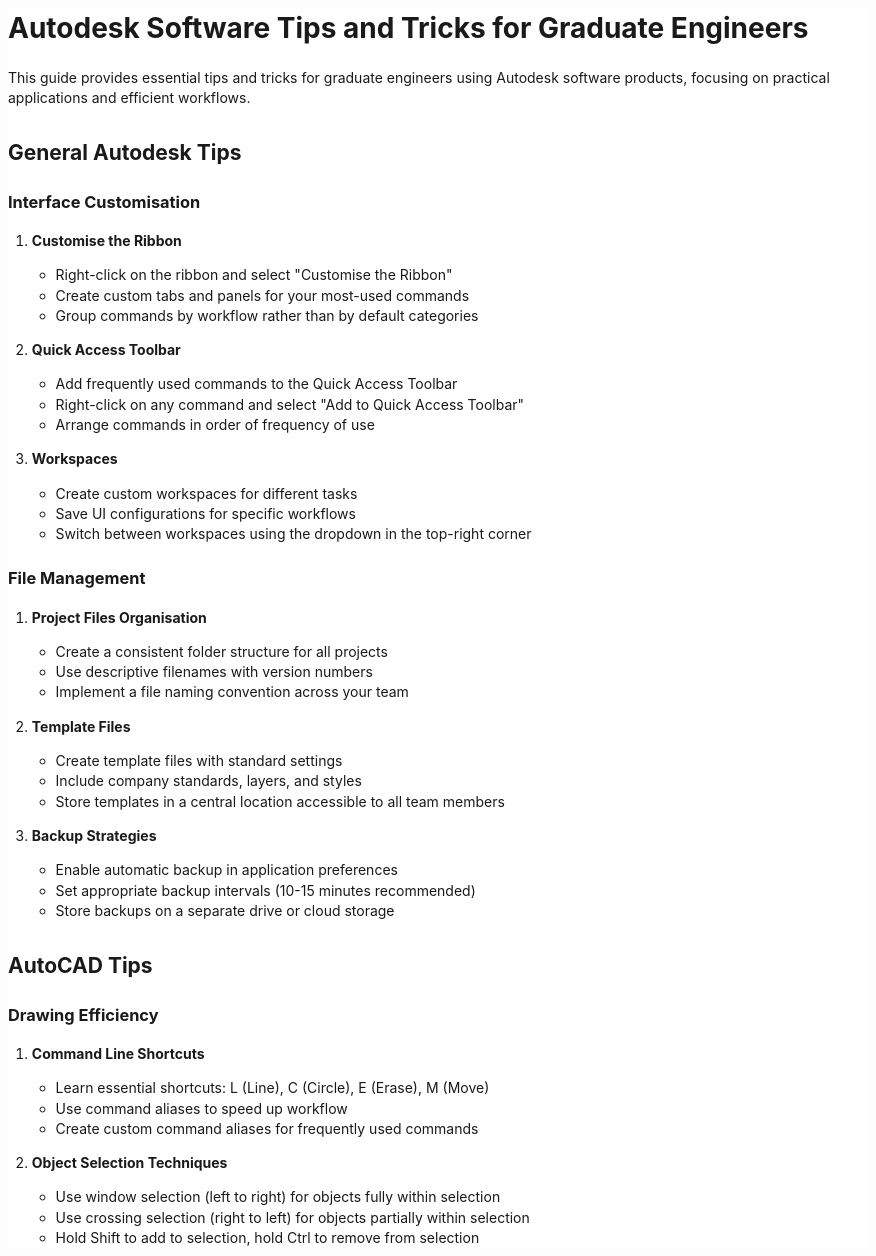 # Autodesk Software Tips and Tricks for Graduate Engineers

This guide provides essential tips and tricks for graduate engineers using Autodesk software products, focusing on practical applications and efficient workflows.

## General Autodesk Tips

### Interface Customisation

1. **Customise the Ribbon**
   - Right-click on the ribbon and select "Customise the Ribbon"
   - Create custom tabs and panels for your most-used commands
   - Group commands by workflow rather than by default categories

2. **Quick Access Toolbar**
   - Add frequently used commands to the Quick Access Toolbar
   - Right-click on any command and select "Add to Quick Access Toolbar"
   - Arrange commands in order of frequency of use

3. **Workspaces**
   - Create custom workspaces for different tasks
   - Save UI configurations for specific workflows
   - Switch between workspaces using the dropdown in the top-right corner

### File Management

1. **Project Files Organisation**
   - Create a consistent folder structure for all projects
   - Use descriptive filenames with version numbers
   - Implement a file naming convention across your team

2. **Template Files**
   - Create template files with standard settings
   - Include company standards, layers, and styles
   - Store templates in a central location accessible to all team members

3. **Backup Strategies**
   - Enable automatic backup in application preferences
   - Set appropriate backup intervals (10-15 minutes recommended)
   - Store backups on a separate drive or cloud storage

## AutoCAD Tips

### Drawing Efficiency

1. **Command Line Shortcuts**
   - Learn essential shortcuts: L (Line), C (Circle), E (Erase), M (Move)
   - Use command aliases to speed up workflow
   - Create custom command aliases for frequently used commands

2. **Object Selection Techniques**
   - Use window selection (left to right) for objects fully within selection
   - Use crossing selection (right to left) for objects partially within selection
   - Hold Shift to add to selection, hold Ctrl to remove from selection
